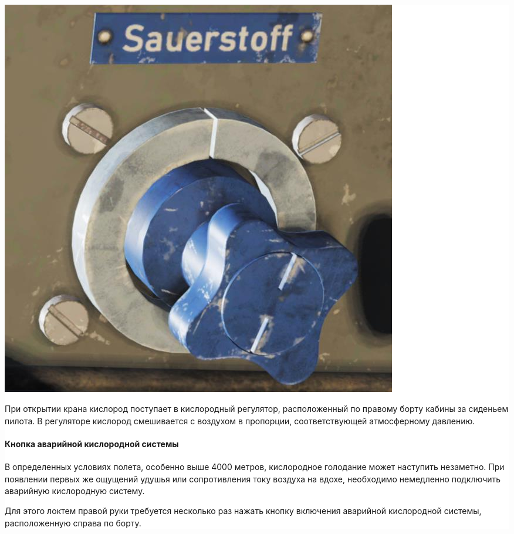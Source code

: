 ![Кислородный кран](img/-064-402.jpg)

При открытии крана кислород поступает в кислородный регулятор, расположенный по правому
борту кабины за сиденьем пилота. В регуляторе кислород смешивается с воздухом
в пропорции, соответствующей атмосферному давлению.

#### Кнопка аварийной кислородной системы
В определенных условиях полета, особенно выше 4000 метров, кислородное голодание может
наступить незаметно.
При появлении первых же ощущений удушья или сопротивления току воздуха на вдохе,
необходимо немедленно подключить аварийную кислородную систему.

Для этого локтем правой руки требуется несколько раз нажать кнопку включения аварийной
кислородной системы, расположенную справа по борту.
